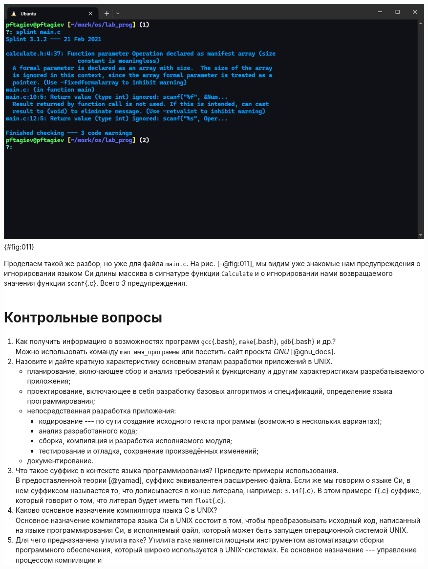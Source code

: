 ![`splint` для `main.c`](image/11.png){#fig:011}

Проделаем такой же разбор, но уже для файла `main.c`. На рис. [-@fig:011], мы видим уже знакомые нам предупреждения о игнорировании
языком Си длины массива в сигнатуре функции `Calculate` и о игнорировании нами возвращаемого значения функции `scanf`{.c}. 
Всего _3_ предупреждения.

# Контрольные вопросы

1. Как получить информацию о возможностях программ `gcc`{.bash}, `make`{.bash}, `gdb`{.bash} и др.?\
Можно использовать команду `man имя_программы` или посетить сайт проекта _GNU_ [@gnu_docs]. 
2. Назовите и дайте краткую характеристику основным этапам разработки приложений в UNIX.
    - планирование, включающее сбор и анализ требований к функционалу и другим характеристикам разрабатываемого приложения;
    - проектирование, включающее в себя разработку базовых алгоритмов и спецификаций,
    определение языка программирования;
    - непосредственная разработка приложения:
        - кодирование --- по сути создание исходного текста программы (возможно
        в нескольких вариантах);
        - анализ разработанного кода;
        - сборка, компиляция и разработка исполняемого модуля;
        - тестирование и отладка, сохранение произведённых изменений;
    - документирование.
3. Что такое суффикс в контексте языка программирования? Приведите примеры использования.\
В предоставленной теории [@yamad], суффикс эквивалентен расширению файла. Если же мы говорим о языке Си,
в нем суффиксом называется то, что дописывается в конце литерала, например: `3.14f`{.c}. В 
этом примере `f`{.c} суффикс, который говорит о том, что литерал будет иметь тип `float`{.c}.
4. Каково основное назначение компилятора языка С в UNIX?\
Основное назначение компилятора языка Си в UNIX состоит в том, чтобы преобразовывать исходный код, 
написанный на языке программирования Си, в исполняемый файл, который может быть запущен операционной системой UNIX.
5. Для чего предназначена утилита `make`?
Утилита `make` является мощным инструментом автоматизации сборки программного обеспечения, 
который широко используется в UNIX-системах. Ее основное назначение --- управление процессом компиляции и 